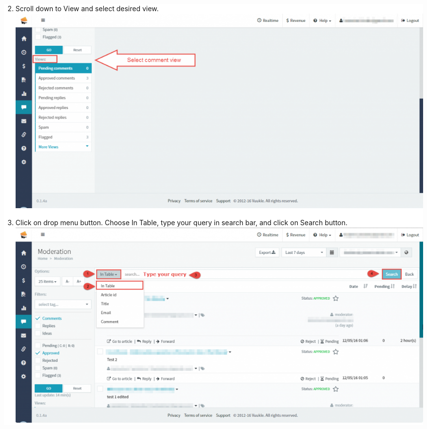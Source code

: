 2. Scroll down to View and select desired view.
   ![search in table 02](img-27.png)

3. Click on drop menu button. Choose In Table, type your query in search bar, and click on Search button.
   ![search in table 03](img-28.png)
